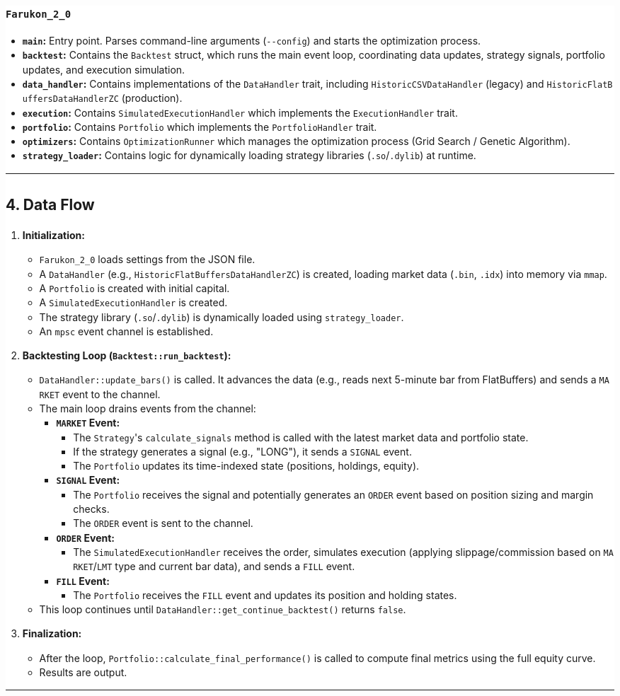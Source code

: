 ### `Farukon_2_0`

*   **`main`:** Entry point. Parses command-line arguments (`--config`) and starts the optimization process.
*   **`backtest`:** Contains the `Backtest` struct, which runs the main event loop, coordinating data updates, strategy signals, portfolio updates, and execution simulation.
*   **`data_handler`:** Contains implementations of the `DataHandler` trait, including `HistoricCSVDataHandler` (legacy) and `HistoricFlatBuffersDataHandlerZC` (production).
*   **`execution`:** Contains `SimulatedExecutionHandler` which implements the `ExecutionHandler` trait.
*   **`portfolio`:** Contains `Portfolio` which implements the `PortfolioHandler` trait.
*   **`optimizers`:** Contains `OptimizationRunner` which manages the optimization process (Grid Search / Genetic Algorithm).
*   **`strategy_loader`:** Contains logic for dynamically loading strategy libraries (`.so`/`.dylib`) at runtime.

---

## 4. Data Flow

1.  **Initialization:**
    *   `Farukon_2_0` loads settings from the JSON file.
    *   A `DataHandler` (e.g., `HistoricFlatBuffersDataHandlerZC`) is created, loading market data (`.bin`, `.idx`) into memory via `mmap`.
    *   A `Portfolio` is created with initial capital.
    *   A `SimulatedExecutionHandler` is created.
    *   The strategy library (`.so`/`.dylib`) is dynamically loaded using `strategy_loader`.
    *   An `mpsc` event channel is established.

2.  **Backtesting Loop (`Backtest::run_backtest`):**
    *   `DataHandler::update_bars()` is called. It advances the data (e.g., reads next 5-minute bar from FlatBuffers) and sends a `MARKET` event to the channel.
    *   The main loop drains events from the channel:
        *   **`MARKET` Event:**
            *   The `Strategy`'s `calculate_signals` method is called with the latest market data and portfolio state.
            *   If the strategy generates a signal (e.g., "LONG"), it sends a `SIGNAL` event.
            *   The `Portfolio` updates its time-indexed state (positions, holdings, equity).
        *   **`SIGNAL` Event:**
            *   The `Portfolio` receives the signal and potentially generates an `ORDER` event based on position sizing and margin checks.
            *   The `ORDER` event is sent to the channel.
        *   **`ORDER` Event:**
            *   The `SimulatedExecutionHandler` receives the order, simulates execution (applying slippage/commission based on `MARKET`/`LMT` type and current bar data), and sends a `FILL` event.
        *   **`FILL` Event:**
            *   The `Portfolio` receives the `FILL` event and updates its position and holding states.
    *   This loop continues until `DataHandler::get_continue_backtest()` returns `false`.

3.  **Finalization:**
    *   After the loop, `Portfolio::calculate_final_performance()` is called to compute final metrics using the full equity curve.
    *   Results are output.

---